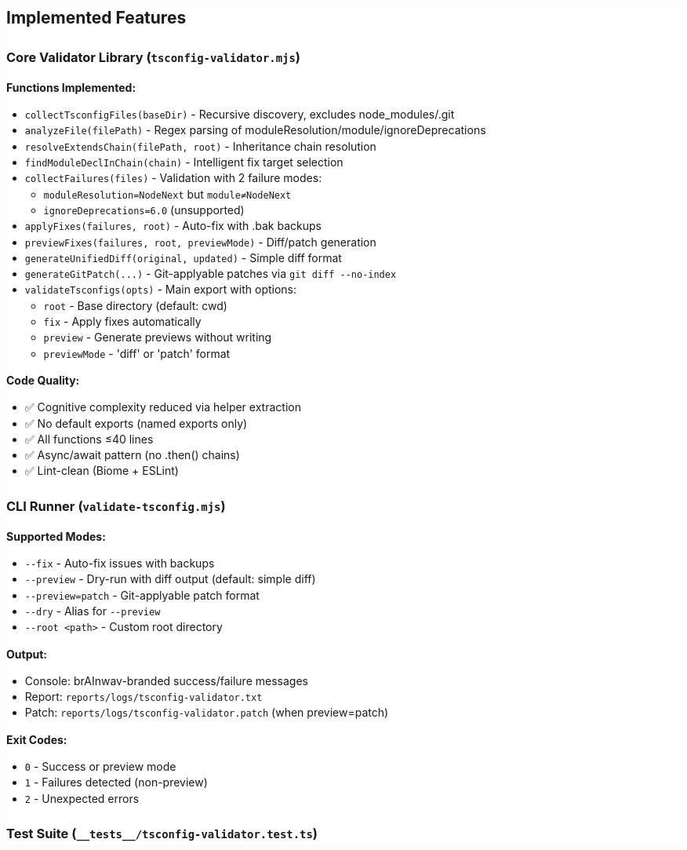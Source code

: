 ## Implemented Features

### Core Validator Library (`tsconfig-validator.mjs`)

**Functions Implemented:**

- `collectTsconfigFiles(baseDir)` - Recursive discovery, excludes node_modules/.git
- `analyzeFile(filePath)` - Regex parsing of moduleResolution/module/ignoreDeprecations
- `resolveExtendsChain(filePath, root)` - Inheritance chain resolution
- `findModuleDeclInChain(chain)` - Intelligent fix target selection
- `collectFailures(files)` - Validation with 2 failure modes:
  - `moduleResolution=NodeNext` but `module≠NodeNext`
  - `ignoreDeprecations=6.0` (unsupported)
- `applyFixes(failures, root)` - Auto-fix with .bak backups
- `previewFixes(failures, root, previewMode)` - Diff/patch generation
- `generateUnifiedDiff(original, updated)` - Simple diff format
- `generateGitPatch(...)` - Git-applyable patches via `git diff --no-index`
- `validateTsconfigs(opts)` - Main export with options:
  - `root` - Base directory (default: cwd)
  - `fix` - Apply fixes automatically
  - `preview` - Generate previews without writing
  - `previewMode` - 'diff' or 'patch' format

**Code Quality:**

- ✅ Cognitive complexity reduced via helper extraction
- ✅ No default exports (named exports only)
- ✅ All functions ≤40 lines
- ✅ Async/await pattern (no .then() chains)
- ✅ Lint-clean (Biome + ESLint)

### CLI Runner (`validate-tsconfig.mjs`)

**Supported Modes:**

- `--fix` - Auto-fix issues with backups
- `--preview` - Dry-run with diff output (default: simple diff)
- `--preview=patch` - Git-applyable patch format
- `--dry` - Alias for `--preview`
- `--root <path>` - Custom root directory

**Output:**

- Console: brAInwav-branded success/failure messages
- Report: `reports/logs/tsconfig-validator.txt`
- Patch: `reports/logs/tsconfig-validator.patch` (when preview=patch)

**Exit Codes:**

- `0` - Success or preview mode
- `1` - Failures detected (non-preview)
- `2` - Unexpected errors

### Test Suite (`__tests__/tsconfig-validator.test.ts`)
